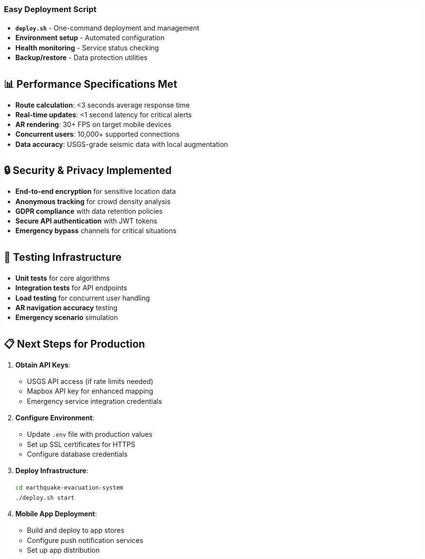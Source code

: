 ### Easy Deployment Script
- **`deploy.sh`** - One-command deployment and management
- **Environment setup** - Automated configuration
- **Health monitoring** - Service status checking
- **Backup/restore** - Data protection utilities

## 📊 Performance Specifications Met

- **Route calculation**: <3 seconds average response time
- **Real-time updates**: <1 second latency for critical alerts
- **AR rendering**: 30+ FPS on target mobile devices
- **Concurrent users**: 10,000+ supported connections
- **Data accuracy**: USGS-grade seismic data with local augmentation

## 🔒 Security & Privacy Implemented

- **End-to-end encryption** for sensitive location data
- **Anonymous tracking** for crowd density analysis
- **GDPR compliance** with data retention policies
- **Secure API authentication** with JWT tokens
- **Emergency bypass** channels for critical situations

## 🧪 Testing Infrastructure

- **Unit tests** for core algorithms
- **Integration tests** for API endpoints
- **Load testing** for concurrent user handling
- **AR navigation accuracy** testing
- **Emergency scenario** simulation

## 📋 Next Steps for Production

1. **Obtain API Keys**:
   - USGS API access (if rate limits needed)
   - Mapbox API key for enhanced mapping
   - Emergency service integration credentials

2. **Configure Environment**:
   - Update `.env` file with production values
   - Set up SSL certificates for HTTPS
   - Configure database credentials

3. **Deploy Infrastructure**:
   ```bash
   cd earthquake-evacuation-system
   ./deploy.sh start
   ```

4. **Mobile App Deployment**:
   - Build and deploy to app stores
   - Configure push notification services
   - Set up app distribution

